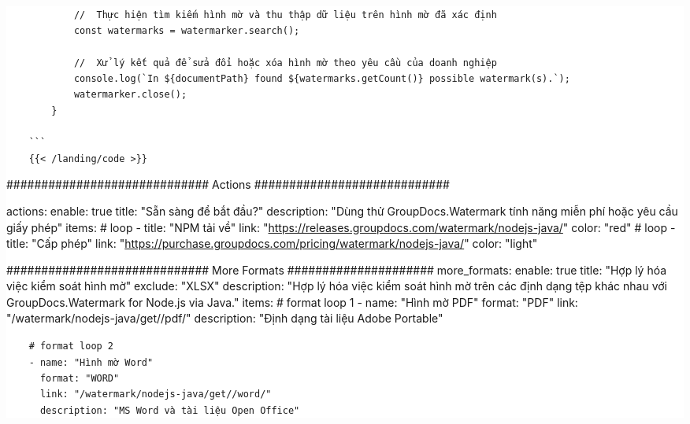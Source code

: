                 //  Thực hiện tìm kiếm hình mờ và thu thập dữ liệu trên hình mờ đã xác định
                const watermarks = watermarker.search();

                //  Xử lý kết quả để sửa đổi hoặc xóa hình mờ theo yêu cầu của doanh nghiệp
                console.log(`In ${documentPath} found ${watermarks.getCount()} possible watermark(s).`);
                watermarker.close();
            }

        ```
        {{< /landing/code >}}


############################# Actions ############################

actions:
  enable: true
  title: "Sẵn sàng để bắt đầu?"
  description: "Dùng thử GroupDocs.Watermark tính năng miễn phí hoặc yêu cầu giấy phép"
  items:
    #  loop
    - title: "NPM tải về"
      link: "https://releases.groupdocs.com/watermark/nodejs-java/"
      color: "red"
        #  loop
    - title: "Cấp phép"
      link: "https://purchase.groupdocs.com/pricing/watermark/nodejs-java/"
      color: "light"


############################# More Formats #####################
more_formats:
    enable: true
    title: "Hợp lý hóa việc kiểm soát hình mờ"
    exclude: "XLSX"
    description: "Hợp lý hóa việc kiểm soát hình mờ trên các định dạng tệp khác nhau với GroupDocs.Watermark for Node.js via Java."
    items: 
        # format loop 1
        - name: "Hình mờ PDF"
          format: "PDF"
          link: "/watermark/nodejs-java/get//pdf/"
          description: "Định dạng tài liệu Adobe Portable"

        # format loop 2
        - name: "Hình mờ Word"
          format: "WORD"
          link: "/watermark/nodejs-java/get//word/"
          description: "MS Word và tài liệu Open Office"
          